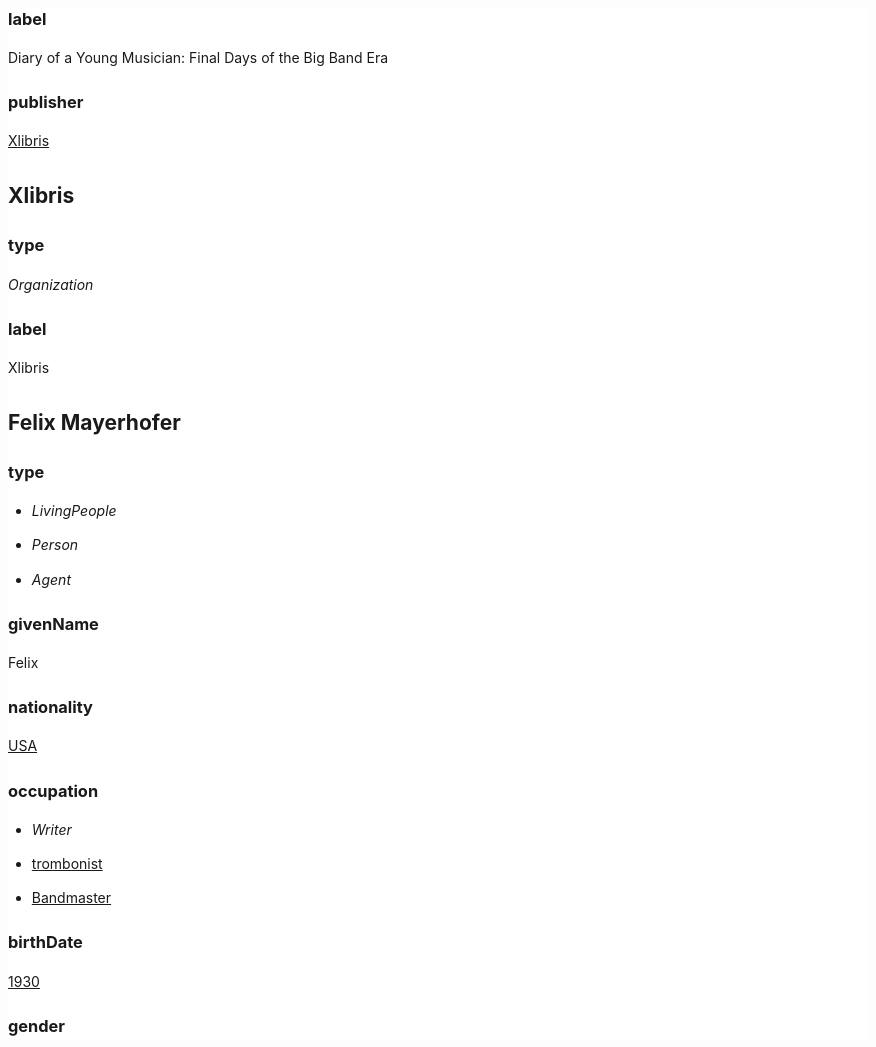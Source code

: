 ### label


Diary of a Young Musician: Final Days of the Big Band Era

### publisher


[Xlibris](#Xlibris)

## Xlibris

### type


*Organization*

### label


Xlibris

## Felix Mayerhofer

### type

 - *LivingPeople*

 - *Person*

 - *Agent*

### givenName


Felix

### nationality


[USA](#USA)

### occupation

 - *Writer*

 - [trombonist](#trombonist)

 - [Bandmaster](#Bandmaster)

### birthDate


[1930](#1930)

### gender
